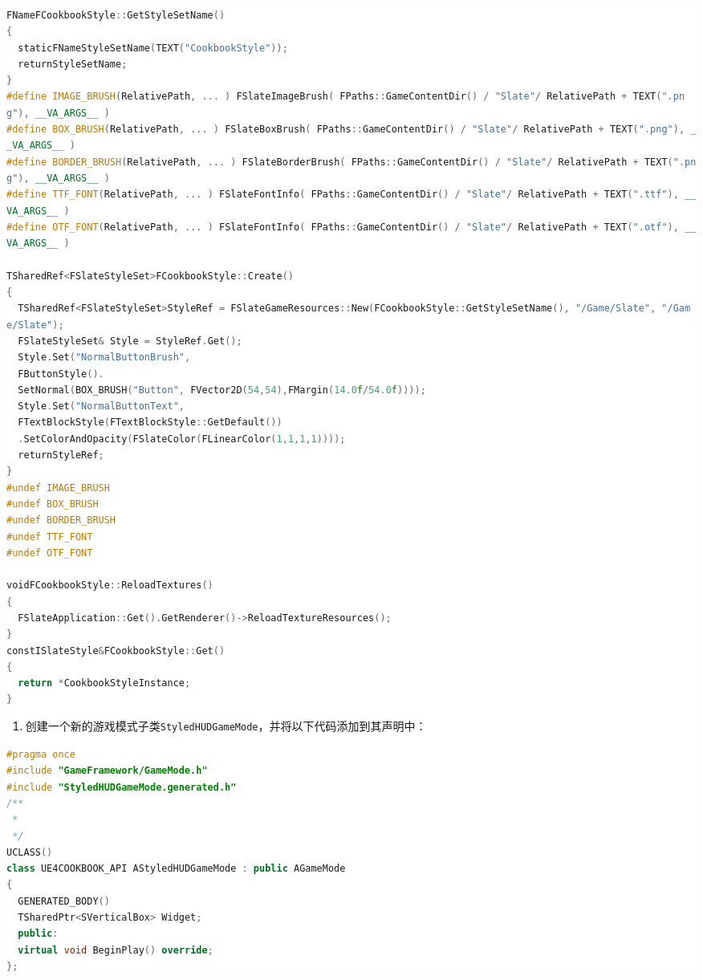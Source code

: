 ```cpp
FNameFCookbookStyle::GetStyleSetName()
{
  staticFNameStyleSetName(TEXT("CookbookStyle"));
  returnStyleSetName;
}
#define IMAGE_BRUSH(RelativePath, ... ) FSlateImageBrush( FPaths::GameContentDir() / "Slate"/ RelativePath + TEXT(".png"), __VA_ARGS__ )
#define BOX_BRUSH(RelativePath, ... ) FSlateBoxBrush( FPaths::GameContentDir() / "Slate"/ RelativePath + TEXT(".png"), __VA_ARGS__ )
#define BORDER_BRUSH(RelativePath, ... ) FSlateBorderBrush( FPaths::GameContentDir() / "Slate"/ RelativePath + TEXT(".png"), __VA_ARGS__ )
#define TTF_FONT(RelativePath, ... ) FSlateFontInfo( FPaths::GameContentDir() / "Slate"/ RelativePath + TEXT(".ttf"), __VA_ARGS__ )
#define OTF_FONT(RelativePath, ... ) FSlateFontInfo( FPaths::GameContentDir() / "Slate"/ RelativePath + TEXT(".otf"), __VA_ARGS__ )

TSharedRef<FSlateStyleSet>FCookbookStyle::Create()
{
  TSharedRef<FSlateStyleSet>StyleRef = FSlateGameResources::New(FCookbookStyle::GetStyleSetName(), "/Game/Slate", "/Game/Slate");
  FSlateStyleSet& Style = StyleRef.Get();
  Style.Set("NormalButtonBrush", 
  FButtonStyle().
  SetNormal(BOX_BRUSH("Button", FVector2D(54,54),FMargin(14.0f/54.0f))));
  Style.Set("NormalButtonText",
  FTextBlockStyle(FTextBlockStyle::GetDefault())
  .SetColorAndOpacity(FSlateColor(FLinearColor(1,1,1,1))));
  returnStyleRef;
}
#undef IMAGE_BRUSH
#undef BOX_BRUSH
#undef BORDER_BRUSH
#undef TTF_FONT
#undef OTF_FONT

voidFCookbookStyle::ReloadTextures()
{
  FSlateApplication::Get().GetRenderer()->ReloadTextureResources();
}
constISlateStyle&FCookbookStyle::Get()
{
  return *CookbookStyleInstance;
}
```

1.  创建一个新的游戏模式子类`StyledHUDGameMode`，并将以下代码添加到其声明中：

```cpp
#pragma once
#include "GameFramework/GameMode.h"
#include "StyledHUDGameMode.generated.h"
/**
 * 
 */
UCLASS()
class UE4COOKBOOK_API AStyledHUDGameMode : public AGameMode
{
  GENERATED_BODY()
  TSharedPtr<SVerticalBox> Widget;
  public:
  virtual void BeginPlay() override;
};
```
